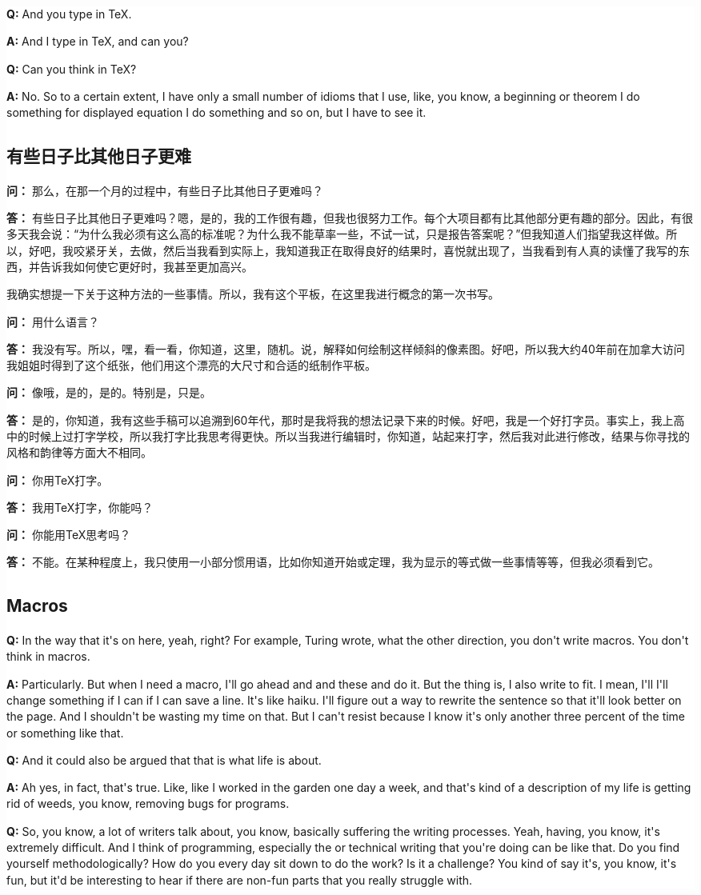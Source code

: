 **Q:** And you type in TeX.

**A:** And I type in TeX, and can you?

**Q:** Can you think in TeX?

**A:** No. So to a certain extent, I have only a small number of idioms that I use, like, you know, a beginning or theorem I do something for displayed equation I do something and so on, but I have to see it.


 ## 有些日子比其他日子更难

**问：** 那么，在那一个月的过程中，有些日子比其他日子更难吗？

**答：** 有些日子比其他日子更难吗？嗯，是的，我的工作很有趣，但我也很努力工作。每个大项目都有比其他部分更有趣的部分。因此，有很多天我会说：“为什么我必须有这么高的标准呢？为什么我不能草率一些，不试一试，只是报告答案呢？”但我知道人们指望我这样做。所以，好吧，我咬紧牙关，去做，然后当我看到实际上，我知道我正在取得良好的结果时，喜悦就出现了，当我看到有人真的读懂了我写的东西，并告诉我如何使它更好时，我甚至更加高兴。

我确实想提一下关于这种方法的一些事情。所以，我有这个平板，在这里我进行概念的第一次书写。

**问：** 用什么语言？

**答：** 我没有写。所以，嘿，看一看，你知道，这里，随机。说，解释如何绘制这样倾斜的像素图。好吧，所以我大约40年前在加拿大访问我姐姐时得到了这个纸张，他们用这个漂亮的大尺寸和合适的纸制作平板。

**问：** 像哦，是的，是的。特别是，只是。

**答：** 是的，你知道，我有这些手稿可以追溯到60年代，那时是我将我的想法记录下来的时候。好吧，我是一个好打字员。事实上，我上高中的时候上过打字学校，所以我打字比我思考得更快。所以当我进行编辑时，你知道，站起来打字，然后我对此进行修改，结果与你寻找的风格和韵律等方面大不相同。

**问：** 你用TeX打字。

**答：** 我用TeX打字，你能吗？

**问：** 你能用TeX思考吗？

**答：** 不能。在某种程度上，我只使用一小部分惯用语，比如你知道开始或定理，我为显示的等式做一些事情等等，但我必须看到它。

## Macros

**Q:** In the way that it's on here, yeah, right? For example, Turing wrote, what the other direction, you don't write macros. You don't think in macros.

**A:** Particularly. But when I need a macro, I'll go ahead and and these and do it. But the thing is, I also write to fit. I mean, I'll I'll change something if I can if I can save a line. It's like haiku. I'll figure out a way to rewrite the sentence so that it'll look better on the page. And I shouldn't be wasting my time on that. But I can't resist because I know it's only another three percent of the time or something like that.

**Q:** And it could also be argued that that is what life is about.

**A:** Ah yes, in fact, that's true. Like, like I worked in the garden one day a week, and that's kind of a description of my life is getting rid of weeds, you know, removing bugs for programs.

**Q:** So, you know, a lot of writers talk about, you know, basically suffering the writing processes. Yeah, having, you know, it's extremely difficult. And I think of programming, especially the or technical writing that you're doing can be like that. Do you find yourself methodologically? How do you every day sit down to do the work? Is it a challenge? You kind of say it's, you know, it's fun, but it'd be interesting to hear if there are non-fun parts that you really struggle with.
